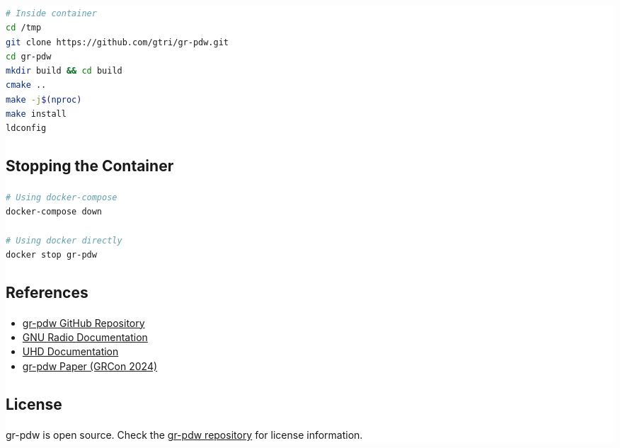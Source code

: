 ```bash
# Inside container
cd /tmp
git clone https://github.com/gtri/gr-pdw.git
cd gr-pdw
mkdir build && cd build
cmake ..
make -j$(nproc)
make install
ldconfig
```

## Stopping the Container

```bash
# Using docker-compose
docker-compose down

# Using docker directly
docker stop gr-pdw
```

## References

- [gr-pdw GitHub Repository](https://github.com/gtri/gr-pdw)
- [GNU Radio Documentation](https://www.gnuradio.org/doc/)
- [UHD Documentation](https://files.ettus.com/manual/)
- [gr-pdw Paper (GRCon 2024)](https://pubs.gnuradio.org/index.php/grcon/article/view/151)

## License

gr-pdw is open source. Check the [gr-pdw repository](https://github.com/gtri/gr-pdw) for license information.
